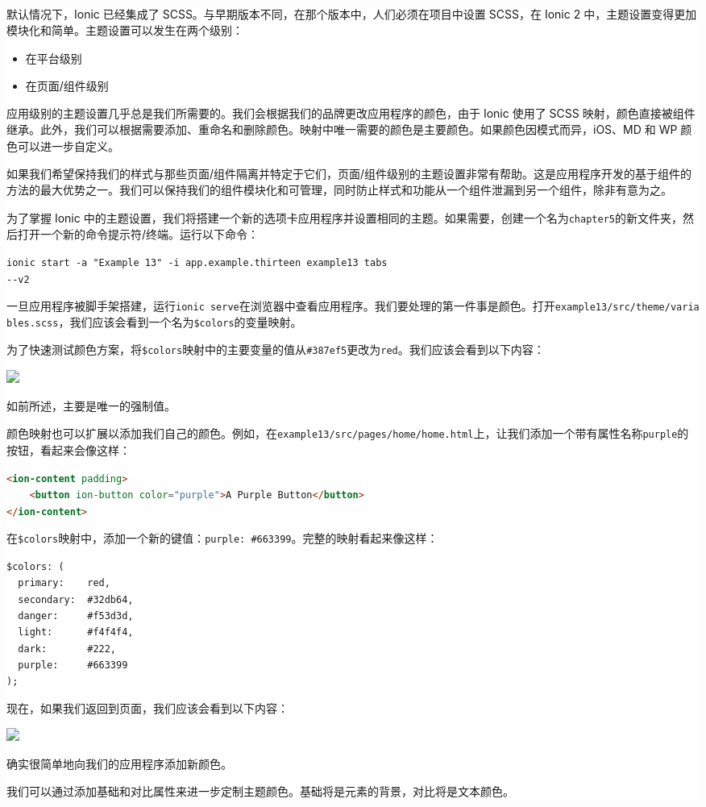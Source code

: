 默认情况下，Ionic 已经集成了 SCSS。与早期版本不同，在那个版本中，人们必须在项目中设置 SCSS，在 Ionic 2 中，主题设置变得更加模块化和简单。主题设置可以发生在两个级别：

+   在平台级别

+   在页面/组件级别

应用级别的主题设置几乎总是我们所需要的。我们会根据我们的品牌更改应用程序的颜色，由于 Ionic 使用了 SCSS 映射，颜色直接被组件继承。此外，我们可以根据需要添加、重命名和删除颜色。映射中唯一需要的颜色是主要颜色。如果颜色因模式而异，iOS、MD 和 WP 颜色可以进一步自定义。

如果我们希望保持我们的样式与那些页面/组件隔离并特定于它们，页面/组件级别的主题设置非常有帮助。这是应用程序开发的基于组件的方法的最大优势之一。我们可以保持我们的组件模块化和可管理，同时防止样式和功能从一个组件泄漏到另一个组件，除非有意为之。

为了掌握 Ionic 中的主题设置，我们将搭建一个新的选项卡应用程序并设置相同的主题。如果需要，创建一个名为`chapter5`的新文件夹，然后打开一个新的命令提示符/终端。运行以下命令：

```html
ionic start -a "Example 13" -i app.example.thirteen example13 tabs 
--v2

```

一旦应用程序被脚手架搭建，运行`ionic serve`在浏览器中查看应用程序。我们要处理的第一件事是颜色。打开`example13/src/theme/variables.scss`，我们应该会看到一个名为`$colors`的变量映射。

为了快速测试颜色方案，将`$colors`映射中的主要变量的值从`#387ef5`更改为`red`。我们应该会看到以下内容：

![](https://github.com/OpenDocCN/freelearn-html-css-zh/raw/master/docs/lrn-ionic-2e/img/00063.jpeg)

如前所述，主要是唯一的强制值。

颜色映射也可以扩展以添加我们自己的颜色。例如，在`example13/src/pages/home/home.html`上，让我们添加一个带有属性名称`purple`的按钮，看起来会像这样：

```html
<ion-content padding> 
    <button ion-button color="purple">A Purple Button</button> 
</ion-content>

```

在`$colors`映射中，添加一个新的键值：`purple: #663399`。完整的映射看起来像这样：

```html
$colors: ( 
  primary:    red, 
  secondary:  #32db64, 
  danger:     #f53d3d, 
  light:      #f4f4f4, 
  dark:       #222, 
  purple:     #663399 
);

```

现在，如果我们返回到页面，我们应该会看到以下内容：

![](https://github.com/OpenDocCN/freelearn-html-css-zh/raw/master/docs/lrn-ionic-2e/img/00064.jpeg)

确实很简单地向我们的应用程序添加新颜色。

我们可以通过添加基础和对比属性来进一步定制主题颜色。基础将是元素的背景，对比将是文本颜色。
